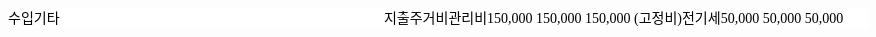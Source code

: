 </font></td></tr><tr height="16" style="height: 12pt;"><td height="16" class="xl206" style="border-width: medium 0.5pt; border-style: none solid; border-color: rgb(240, 240, 240) windowtext; height: 12pt; background-color: rgb(141, 180, 227);"><font color="#000000" face="맑은 고딕">수입</font></td><td class="xl207" style="border: rgb(240, 240, 240); border-image: none; background-color: rgb(141, 180, 227);"><font color="#000000" face="맑은 고딕">기타</font></td><td class="xl208" style="border-width: medium 0.5pt medium medium; border-style: none solid none none; border-color: rgb(240, 240, 240) windowtext rgb(240, 240, 240) rgb(240, 240, 240); background-color: rgb(141, 180, 227);"><font color="#000000" face="맑은 고딕">　</font></td><td class="xl206" style="border-width: medium 0.5pt medium medium; border-style: none solid none none; border-color: rgb(240, 240, 240) windowtext; background-color: rgb(141, 180, 227);"><font color="#000000" face="맑은 고딕">　</font></td><td class="xl206" style="border-width: medium 0.5pt medium medium; border-style: none solid none none; border-color: rgb(240, 240, 240) windowtext; background-color: rgb(141, 180, 227);"><font color="#000000" face="맑은 고딕">　</font></td><td class="xl206" style="border-width: medium 0.5pt medium medium; border-style: none solid none none; border-color: rgb(240, 240, 240) windowtext; background-color: rgb(141, 180, 227);"><font color="#000000" face="맑은 고딕">　</font></td></tr><tr height="16" style="height: 12pt;"><td height="16" class="xl209" style="border-width: medium 0.5pt; border-style: none solid; border-color: rgb(240, 240, 240) windowtext; height: 12pt; background-color: rgb(83, 142, 213);"><font color="#ffffff" face="맑은 고딕">수입</font></td><td class="xl210" style="border: rgb(240, 240, 240); border-image: none; background-color: rgb(83, 142, 213);"><font color="#ffffff" face="맑은 고딕">Sub total</font></td><td class="xl211" style="border-width: medium 0.5pt medium medium; border-style: none solid none none; border-color: rgb(240, 240, 240) windowtext rgb(240, 240, 240) rgb(240, 240, 240); background-color: rgb(83, 142, 213);"><font color="#ff0000" face="맑은 고딕">　</font></td><td align="right" class="xl209" style="border-width: medium 0.5pt medium medium; border-style: none solid none none; border-color: rgb(240, 240, 240) windowtext; background-color: rgb(83, 142, 213);"><font color="#ffffff" face="맑은 고딕">8,050,000 </font></td><td align="right" class="xl209" style="border-width: medium 0.5pt medium medium; border-style: none solid none none; border-color: rgb(240, 240, 240) windowtext; background-color: rgb(83, 142, 213);"><font color="#ffffff" face="맑은 고딕">4,000,000 </font></td><td align="right" class="xl209" style="border-width: medium 0.5pt medium medium; border-style: none solid none none; border-color: rgb(240, 240, 240) windowtext; background-color: rgb(83, 142, 213);"><font color="#ffffff" face="맑은 고딕">4,500,000 </font></td></tr><tr height="16" style="height: 12pt;"><td height="16" class="xl199" style="border-width: medium 0.5pt; border-style: none solid; border-color: rgb(240, 240, 240) windowtext; height: 12pt; background-color: transparent;"><font color="#000000" face="맑은 고딕">지출</font></td><td class="xl198" style="border: rgb(240, 240, 240); border-image: none; background-color: transparent;"><font color="#000000" face="맑은 고딕">주거비</font></td><td class="xl197" style="border-width: medium 0.5pt medium medium; border-style: none solid none none; border-color: rgb(240, 240, 240) windowtext rgb(240, 240, 240) rgb(240, 240, 240); background-color: transparent;"><font color="#000000" face="맑은 고딕">관리비</font></td><td align="right" class="xl212" style="border-width: medium 0.5pt medium medium; border-style: none solid none none; border-color: rgb(240, 240, 240) windowtext; background-color: rgb(216, 216, 216);"><font color="#000000" face="맑은 고딕">150,000 </font></td><td align="right" class="xl212" style="border-width: medium 0.5pt medium medium; border-style: none solid none none; border-color: rgb(240, 240, 240) windowtext; background-color: rgb(216, 216, 216);"><font color="#000000" face="맑은 고딕">150,000 </font></td><td align="right" class="xl212" style="border-width: medium 0.5pt medium medium; border-style: none solid none none; border-color: rgb(240, 240, 240) windowtext; background-color: rgb(216, 216, 216);"><font color="#000000" face="맑은 고딕">150,000 </font></td></tr><tr height="16" style="height: 12pt;"><td height="16" class="xl199" style="border-width: medium 0.5pt; border-style: none solid; border-color: rgb(240, 240, 240) windowtext; height: 12pt; background-color: transparent;"><font color="#000000" face="맑은 고딕">(고정비)</font></td><td class="xl198" style="border: rgb(240, 240, 240); border-image: none; background-color: transparent;"></td><td class="xl197" style="border-width: medium 0.5pt medium medium; border-style: none solid none none; border-color: rgb(240, 240, 240) windowtext rgb(240, 240, 240) rgb(240, 240, 240); background-color: transparent;"><font color="#000000" face="맑은 고딕">전기세</font></td><td align="right" class="xl212" style="border-width: medium 0.5pt medium medium; border-style: none solid none none; border-color: rgb(240, 240, 240) windowtext; background-color: rgb(216, 216, 216);"><font color="#000000" face="맑은 고딕">50,000 </font></td><td align="right" class="xl212" style="border-width: medium 0.5pt medium medium; border-style: none solid none none; border-color: rgb(240, 240, 240) windowtext; background-color: rgb(216, 216, 216);"><font color="#000000" face="맑은 고딕">50,000 </font></td><td align="right" class="xl212" style="border-width: medium 0.5pt medium medium; border-style: none solid none none; border-color: rgb(240, 240, 240) windowtext; background-color: rgb(216, 216, 216);"><font color="#000000" face="맑은 고딕">50,000